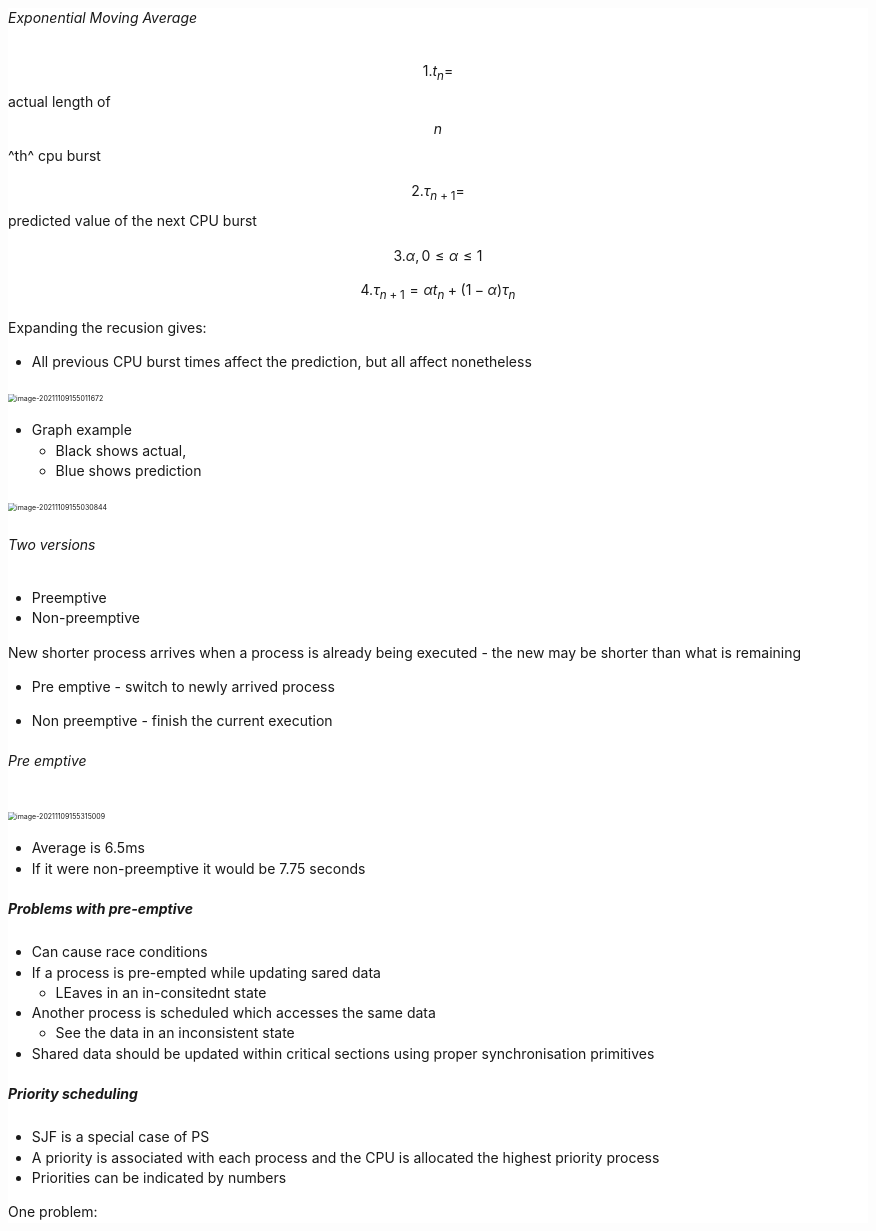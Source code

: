 ###### Exponential Moving Average



$$1. t_n=$$ actual length of $$n$$^th^ cpu burst

$$2. \tau_{n+1} = $$ predicted value of the next CPU burst

$$3.\alpha,0\leq\alpha\leq1$$

$$4.\tau_{n+1}=\alpha t_n + (1-\alpha)\tau_n$$

Expanding the recusion gives:

- All previous CPU burst times affect the prediction, but all affect nonetheless

<img src="C:\Users\leonc\AppData\Roaming\Typora\typora-user-images\image-20211109155011672.png" alt="image-20211109155011672" style="zoom:50%;" />

- Graph example
  - Black shows actual,
  - Blue shows prediction

<img src="C:\Users\leonc\AppData\Roaming\Typora\typora-user-images\image-20211109155030844.png" alt="image-20211109155030844" style="zoom:50%;" />

###### Two versions

- Preemptive
- Non-preemptive

New shorter process arrives when a process is already being executed - the new may be shorter than what is remaining

- Pre emptive - switch to newly arrived process

- Non preemptive - finish the current execution

###### Pre emptive

<img src="C:\Users\leonc\AppData\Roaming\Typora\typora-user-images\image-20211109155315009.png" alt="image-20211109155315009" style="zoom:50%;" />

- Average is 6.5ms
- If it were non-preemptive it would be 7.75 seconds

##### Problems with pre-emptive

- Can cause race conditions
- If a process is pre-empted while updating sared data
  - LEaves in an in-consitednt state
- Another process is scheduled which accesses the same data
  - See the data in an inconsistent state
- Shared data should be updated within critical sections using proper synchronisation primitives

##### Priority scheduling

- SJF is a special case of PS
- A priority is associated with each process and the CPU is allocated the highest priority process
- Priorities can be indicated by numbers 

One problem:
